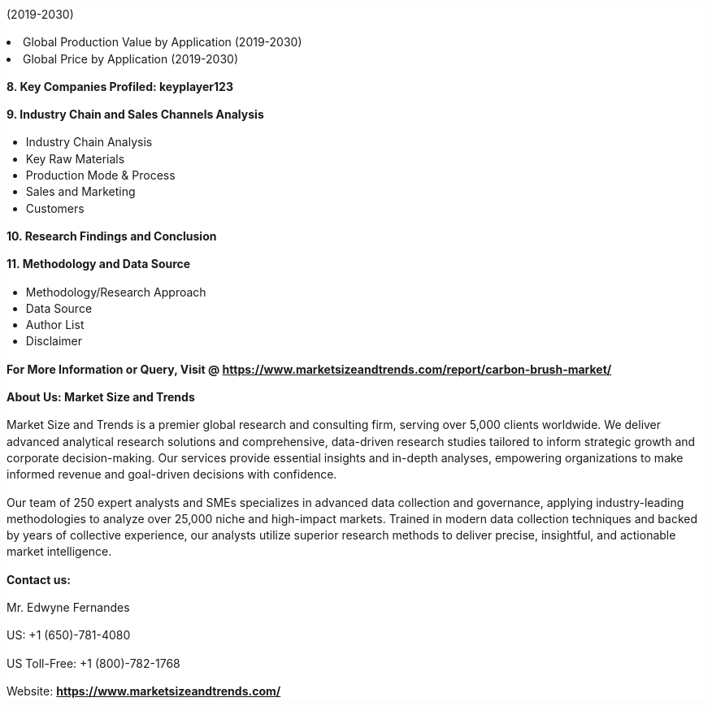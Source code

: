 (2019-2030)</li><li>Global Production Value by Application (2019-2030)</li><li>Global Price by Application (2019-2030)</li></ul><p><strong>8. Key Companies Profiled: keyplayer123</strong></p><p><strong>9. Industry Chain and Sales Channels Analysis</strong></p><ul><li>Industry Chain Analysis</li><li>Key Raw Materials</li><li>Production Mode &amp; Process</li><li>Sales and Marketing</li><li>Customers</li></ul><p><strong>10. Research Findings and Conclusion</strong></p><p><strong>11. Methodology and Data Source</strong></p><ul><li>Methodology/Research Approach</li><li>Data Source</li><li>Author List</li><li>Disclaimer</li></ul></p><p><strong>For More Information or Query, Visit @ <a href="https://www.marketsizeandtrends.com/report/carbon-brush-market/">https://www.marketsizeandtrends.com/report/carbon-brush-market/</a></strong></p><p><strong>About Us: Market Size and Trends</strong></p><p>Market Size and Trends is a premier global research and consulting firm, serving over 5,000 clients worldwide. We deliver advanced analytical research solutions and comprehensive, data-driven research studies tailored to inform strategic growth and corporate decision-making. Our services provide essential insights and in-depth analyses, empowering organizations to make informed revenue and goal-driven decisions with confidence.</p><p>Our team of 250 expert analysts and SMEs specializes in advanced data collection and governance, applying industry-leading methodologies to analyze over 25,000 niche and high-impact markets. Trained in modern data collection techniques and backed by years of collective experience, our analysts utilize superior research methods to deliver precise, insightful, and actionable market intelligence.</p><p><strong>Contact us:</strong></p><p>Mr. Edwyne Fernandes</p><p>US: +1 (650)-781-4080</p><p>US Toll-Free: +1 (800)-782-1768</p><p>Website: <strong><a href="https://www.marketsizeandtrends.com/">https://www.marketsizeandtrends.com/</a></strong></p>
